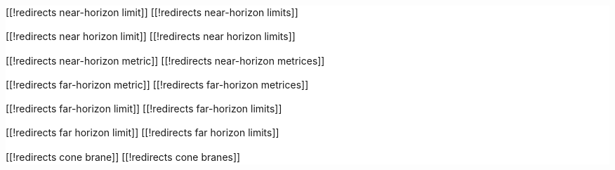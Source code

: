 
[[!redirects near-horizon limit]]
[[!redirects near-horizon limits]]

[[!redirects near horizon limit]]
[[!redirects near horizon limits]]


[[!redirects near-horizon metric]]
[[!redirects near-horizon metrices]]

[[!redirects far-horizon metric]]
[[!redirects far-horizon metrices]]

[[!redirects far-horizon limit]]
[[!redirects far-horizon limits]]

[[!redirects far horizon limit]]
[[!redirects far horizon limits]]


[[!redirects cone brane]]
[[!redirects cone branes]]

